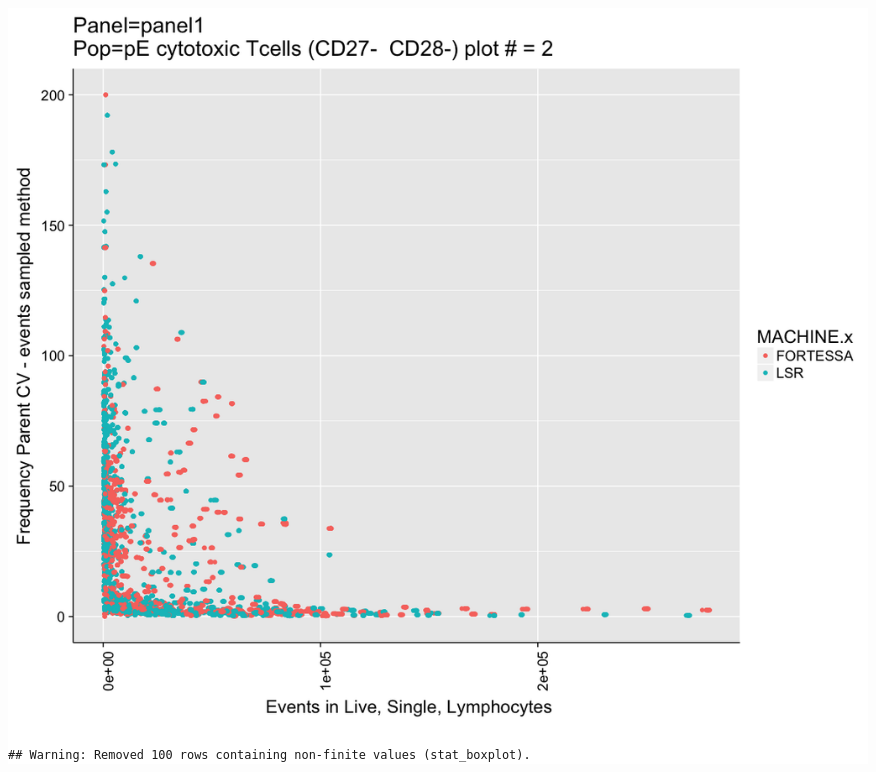 ![](Insilico_V10_V3_files/figure-html/unnamed-chunk-3-146.png)

```
## Warning: Removed 100 rows containing non-finite values (stat_boxplot).
```
